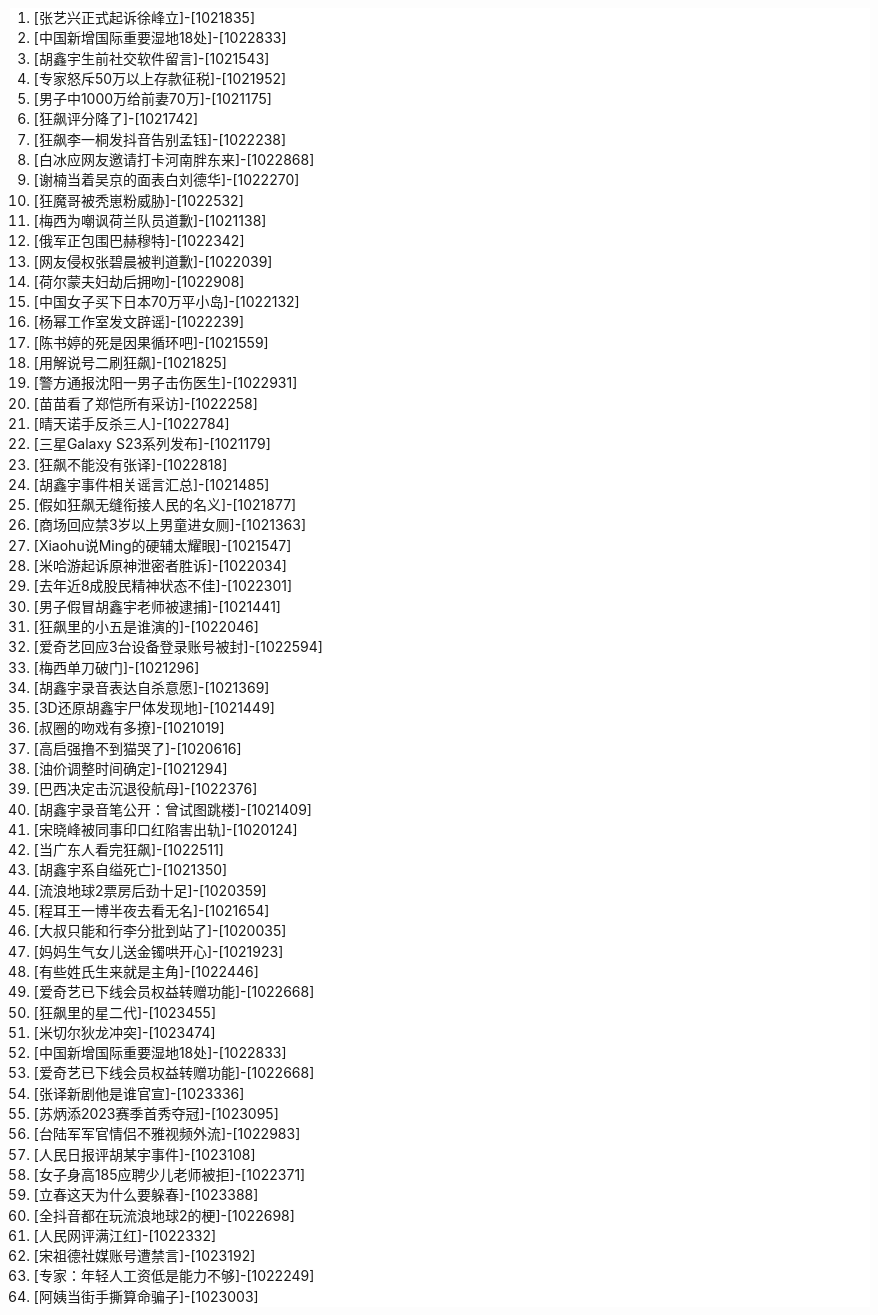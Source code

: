 1. [张艺兴正式起诉徐峰立]-[1021835]
1. [中国新增国际重要湿地18处]-[1022833]
1. [胡鑫宇生前社交软件留言]-[1021543]
1. [专家怒斥50万以上存款征税]-[1021952]
1. [男子中1000万给前妻70万]-[1021175]
1. [狂飙评分降了]-[1021742]
1. [狂飙李一桐发抖音告别孟钰]-[1022238]
1. [白冰应网友邀请打卡河南胖东来]-[1022868]
1. [谢楠当着吴京的面表白刘德华]-[1022270]
1. [狂魔哥被秃崽粉威胁]-[1022532]
1. [梅西为嘲讽荷兰队员道歉]-[1021138]
1. [俄军正包围巴赫穆特]-[1022342]
1. [网友侵权张碧晨被判道歉]-[1022039]
1. [荷尔蒙夫妇劫后拥吻]-[1022908]
1. [中国女子买下日本70万平小岛]-[1022132]
1. [杨幂工作室发文辟谣]-[1022239]
1. [陈书婷的死是因果循环吧]-[1021559]
1. [用解说号二刷狂飙]-[1021825]
1. [警方通报沈阳一男子击伤医生]-[1022931]
1. [苗苗看了郑恺所有采访]-[1022258]
1. [晴天诺手反杀三人]-[1022784]
1. [三星Galaxy S23系列发布]-[1021179]
1. [狂飙不能没有张译]-[1022818]
1. [胡鑫宇事件相关谣言汇总]-[1021485]
1. [假如狂飙无缝衔接人民的名义]-[1021877]
1. [商场回应禁3岁以上男童进女厕]-[1021363]
1. [Xiaohu说Ming的硬辅太耀眼]-[1021547]
1. [米哈游起诉原神泄密者胜诉]-[1022034]
1. [去年近8成股民精神状态不佳]-[1022301]
1. [男子假冒胡鑫宇老师被逮捕]-[1021441]
1. [狂飙里的小五是谁演的]-[1022046]
1. [爱奇艺回应3台设备登录账号被封]-[1022594]
1. [梅西单刀破门]-[1021296]
1. [胡鑫宇录音表达自杀意愿]-[1021369]
1. [3D还原胡鑫宇尸体发现地]-[1021449]
1. [叔圈的吻戏有多撩]-[1021019]
1. [高启强撸不到猫哭了]-[1020616]
1. [油价调整时间确定]-[1021294]
1. [巴西决定击沉退役航母]-[1022376]
1. [胡鑫宇录音笔公开：曾试图跳楼]-[1021409]
1. [宋晓峰被同事印口红陷害出轨]-[1020124]
1. [当广东人看完狂飙]-[1022511]
1. [胡鑫宇系自缢死亡]-[1021350]
1. [流浪地球2票房后劲十足]-[1020359]
1. [程耳王一博半夜去看无名]-[1021654]
1. [大叔只能和行李分批到站了]-[1020035]
1. [妈妈生气女儿送金镯哄开心]-[1021923]
1. [有些姓氏生来就是主角]-[1022446]
1. [爱奇艺已下线会员权益转赠功能]-[1022668]
1. [狂飙里的星二代]-[1023455]
1. [米切尔狄龙冲突]-[1023474]
1. [中国新增国际重要湿地18处]-[1022833]
1. [爱奇艺已下线会员权益转赠功能]-[1022668]
1. [张译新剧他是谁官宣]-[1023336]
1. [苏炳添2023赛季首秀夺冠]-[1023095]
1. [台陆军军官情侣不雅视频外流]-[1022983]
1. [人民日报评胡某宇事件]-[1023108]
1. [女子身高185应聘少儿老师被拒]-[1022371]
1. [立春这天为什么要躲春]-[1023388]
1. [全抖音都在玩流浪地球2的梗]-[1022698]
1. [人民网评满江红]-[1022332]
1. [宋祖德社媒账号遭禁言]-[1023192]
1. [专家：年轻人工资低是能力不够]-[1022249]
1. [阿姨当街手撕算命骗子]-[1023003]